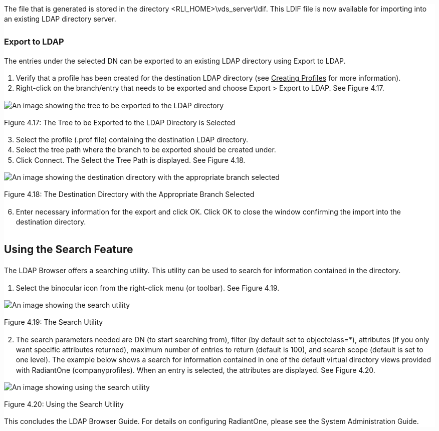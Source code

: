 The file that is generated is stored in the directory <RLI_HOME>\vds_server\ldif. This LDIF file is now available for importing into an existing LDAP directory server.

### Export to LDAP

The entries under the selected DN can be exported to an existing LDAP directory using Export to LDAP.

1. Verify that a profile has been created for the destination LDAP directory (see [Creating Profiles](#create-a-profile) for more information).
2. Right-click on the branch/entry that needs to be exported and choose Export > Export to LDAP. See Figure 4.17.

![An image showing the tree to be exported to the LDAP directory](Media/Image4.17.jpg)

Figure 4.17: The Tree to be Exported to the LDAP Directory is Selected

3. Select the profile (.prof file) containing the destination LDAP directory.
4. Select the tree path where the branch to be exported should be created under.
5. Click Connect. The Select the Tree Path is displayed. See Figure 4.18.

![An image showing the destination directory with the appropriate branch selected](Media/Image4.18.jpg)

Figure 4.18: The Destination Directory with the Appropriate Branch Selected

6. Enter necessary information for the export and click OK. Click OK to close the window confirming the import into the destination directory.

## Using the Search Feature

The LDAP Browser offers a searching utility. This utility can be used to search for information contained in the directory.

1. Select the binocular icon from the right-click menu (or toolbar). See Figure 4.19.

![An image showing the search utility](Media/Image4.19.jpg)

Figure 4.19: The Search Utility

2. The search parameters needed are DN (to start searching from), filter (by default set to objectclass=*), attributes (if you only want specific attributes returned), maximum number of entries to return (default is 100), and search scope (default is set to one level). The example below shows a search for information contained in one of the default virtual directory views provided with RadiantOne (companyprofiles). When an entry is selected, the attributes are displayed. See Figure 4.20.

![An image showing using the search utility ](Media/Image4.20.jpg)

Figure 4.20: Using the Search Utility

This concludes the LDAP Browser Guide. For details on configuring RadiantOne, please see the System Administration Guide.